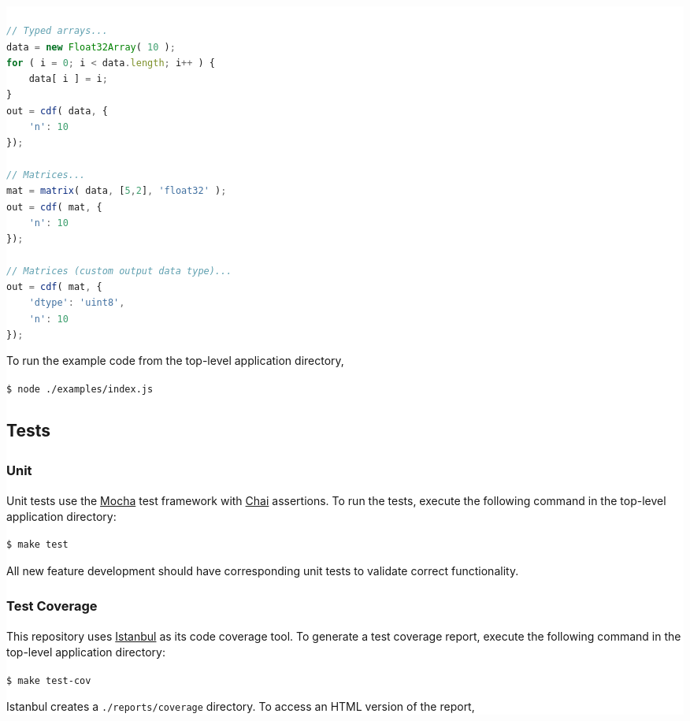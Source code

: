 ``` javascript

// Typed arrays...
data = new Float32Array( 10 );
for ( i = 0; i < data.length; i++ ) {
	data[ i ] = i;
}
out = cdf( data, {
	'n': 10
});

// Matrices...
mat = matrix( data, [5,2], 'float32' );
out = cdf( mat, {
	'n': 10
});

// Matrices (custom output data type)...
out = cdf( mat, {
	'dtype': 'uint8',
	'n': 10
});
```

To run the example code from the top-level application directory,

``` bash
$ node ./examples/index.js
```


## Tests

### Unit

Unit tests use the [Mocha](http://mochajs.org/) test framework with [Chai](http://chaijs.com) assertions. To run the tests, execute the following command in the top-level application directory:

``` bash
$ make test
```

All new feature development should have corresponding unit tests to validate correct functionality.


### Test Coverage

This repository uses [Istanbul](https://github.com/gotwarlost/istanbul) as its code coverage tool. To generate a test coverage report, execute the following command in the top-level application directory:

``` bash
$ make test-cov
```

Istanbul creates a `./reports/coverage` directory. To access an HTML version of the report,


[npm-image]: http://img.shields.io/npm/v/distributions-binomial-cdf.svg
[npm-url]: https://npmjs.org/package/distributions-binomial-cdf
[travis-image]: http://img.shields.io/travis/distributions-io/binomial-cdf/master.svg
[travis-url]: https://travis-ci.org/distributions-io/binomial-cdf
[codecov-image]: https://img.shields.io/codecov/github/distributions-io/binomial-cdf/master.svg
[codecov-url]: https://codecov.io/github/distributions-io/binomial-cdf?branch=master
[dependencies-image]: http://img.shields.io/david/distributions-io/binomial-cdf.svg
[dependencies-url]: https://david-dm.org/distributions-io/binomial-cdf
[dev-dependencies-image]: http://img.shields.io/david/dev/distributions-io/binomial-cdf.svg
[dev-dependencies-url]: https://david-dm.org/dev/distributions-io/binomial-cdf
[github-issues-image]: http://img.shields.io/github/issues/distributions-io/binomial-cdf.svg
[github-issues-url]: https://github.com/distributions-io/binomial-cdf/issues